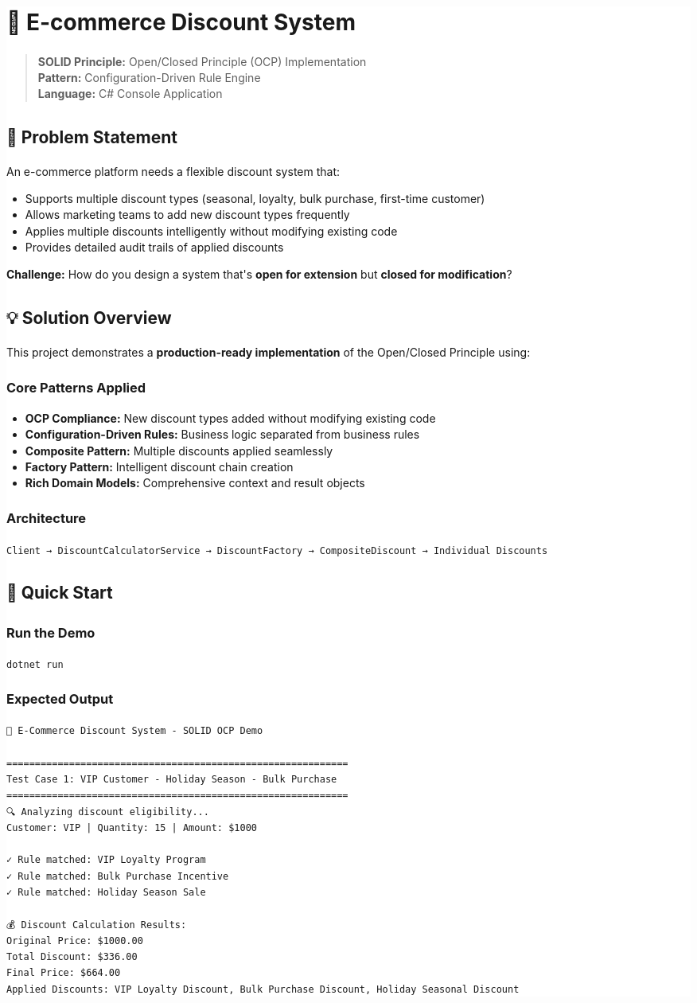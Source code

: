 # 🛒 E-commerce Discount System

> **SOLID Principle:** Open/Closed Principle (OCP) Implementation  
> **Pattern:** Configuration-Driven Rule Engine  
> **Language:** C# Console Application

## 🎯 Problem Statement

An e-commerce platform needs a flexible discount system that:

- Supports multiple discount types (seasonal, loyalty, bulk purchase, first-time customer)
- Allows marketing teams to add new discount types frequently
- Applies multiple discounts intelligently without modifying existing code
- Provides detailed audit trails of applied discounts

**Challenge:** How do you design a system that's **open for extension** but **closed for modification**?

## 💡 Solution Overview

This project demonstrates a **production-ready implementation** of the Open/Closed Principle using:

### Core Patterns Applied

- **OCP Compliance:** New discount types added without modifying existing code
- **Configuration-Driven Rules:** Business logic separated from business rules
- **Composite Pattern:** Multiple discounts applied seamlessly
- **Factory Pattern:** Intelligent discount chain creation
- **Rich Domain Models:** Comprehensive context and result objects

### Architecture

```
Client → DiscountCalculatorService → DiscountFactory → CompositeDiscount → Individual Discounts
```

## 🚀 Quick Start

### Run the Demo

```csharp
dotnet run
```

### Expected Output

```
🛒 E-Commerce Discount System - SOLID OCP Demo

============================================================
Test Case 1: VIP Customer - Holiday Season - Bulk Purchase
============================================================
🔍 Analyzing discount eligibility...
Customer: VIP | Quantity: 15 | Amount: $1000

✓ Rule matched: VIP Loyalty Program
✓ Rule matched: Bulk Purchase Incentive
✓ Rule matched: Holiday Season Sale

💰 Discount Calculation Results:
Original Price: $1000.00
Total Discount: $336.00
Final Price: $664.00
Applied Discounts: VIP Loyalty Discount, Bulk Purchase Discount, Holiday Seasonal Discount
```